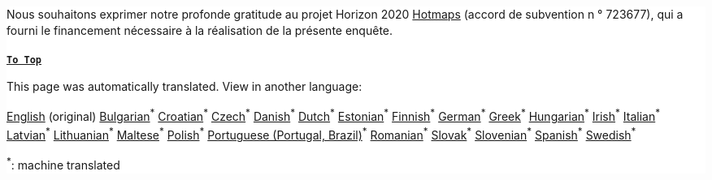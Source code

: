 Nous souhaitons exprimer notre profonde gratitude au projet Horizon 2020 <a href="https://www.hotmaps-project.eu">Hotmaps</a> (accord de subvention n ° 723677), qui a fourni le financement nécessaire à la réalisation de la présente enquête. </p><p><ins> <code><strong><a href="#table-of-contents">To Top</a></strong></code> </ins> </p>

This page was automatically translated. View in another language:

[English](en-CM-Excess-heat-transport-potential) (original) [Bulgarian](bg-CM-Excess-heat-transport-potential)<sup>\*</sup> [Croatian](hr-CM-Excess-heat-transport-potential)<sup>\*</sup> [Czech](cs-CM-Excess-heat-transport-potential)<sup>\*</sup> [Danish](da-CM-Excess-heat-transport-potential)<sup>\*</sup> [Dutch](nl-CM-Excess-heat-transport-potential)<sup>\*</sup> [Estonian](et-CM-Excess-heat-transport-potential)<sup>\*</sup> [Finnish](fi-CM-Excess-heat-transport-potential)<sup>\*</sup>  [German](de-CM-Excess-heat-transport-potential)<sup>\*</sup> [Greek](el-CM-Excess-heat-transport-potential)<sup>\*</sup> [Hungarian](hu-CM-Excess-heat-transport-potential)<sup>\*</sup> [Irish](ga-CM-Excess-heat-transport-potential)<sup>\*</sup> [Italian](it-CM-Excess-heat-transport-potential)<sup>\*</sup> [Latvian](lv-CM-Excess-heat-transport-potential)<sup>\*</sup> [Lithuanian](lt-CM-Excess-heat-transport-potential)<sup>\*</sup> [Maltese](mt-CM-Excess-heat-transport-potential)<sup>\*</sup> [Polish](pl-CM-Excess-heat-transport-potential)<sup>\*</sup> [Portuguese (Portugal, Brazil)](pt-CM-Excess-heat-transport-potential)<sup>\*</sup> [Romanian](ro-CM-Excess-heat-transport-potential)<sup>\*</sup> [Slovak](sk-CM-Excess-heat-transport-potential)<sup>\*</sup> [Slovenian](sl-CM-Excess-heat-transport-potential)<sup>\*</sup> [Spanish](es-CM-Excess-heat-transport-potential)<sup>\*</sup> [Swedish](sv-CM-Excess-heat-transport-potential)<sup>\*</sup> 

<sup>\*</sup>: machine translated
